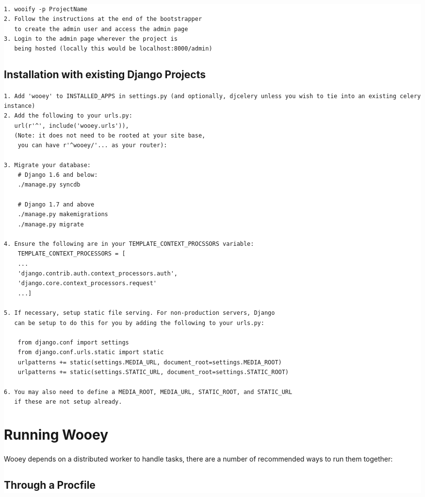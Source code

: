     1. wooify -p ProjectName
    2. Follow the instructions at the end of the bootstrapper
       to create the admin user and access the admin page
    3. Login to the admin page wherever the project is
       being hosted (locally this would be localhost:8000/admin)
    
## <a name="existing"></a>Installation with existing Django Projects

    1. Add 'wooey' to INSTALLED_APPS in settings.py (and optionally, djcelery unless you wish to tie into an existing celery instance)
    2. Add the following to your urls.py:
       url(r'^', include('wooey.urls')),
       (Note: it does not need to be rooted at your site base,
        you can have r'^wooey/'... as your router):
       
    3. Migrate your database:
        # Django 1.6 and below:
        ./manage.py syncdb
        
        # Django 1.7 and above
        ./manage.py makemigrations
        ./manage.py migrate
        
    4. Ensure the following are in your TEMPLATE_CONTEXT_PROCSSORS variable:
        TEMPLATE_CONTEXT_PROCESSORS = [
        ...
        'django.contrib.auth.context_processors.auth',
        'django.core.context_processors.request'
        ...]
        
    5. If necessary, setup static file serving. For non-production servers, Django
       can be setup to do this for you by adding the following to your urls.py:
       
        from django.conf import settings
        from django.conf.urls.static import static
        urlpatterns += static(settings.MEDIA_URL, document_root=settings.MEDIA_ROOT)
        urlpatterns += static(settings.STATIC_URL, document_root=settings.STATIC_ROOT)
       
    6. You may also need to define a MEDIA_ROOT, MEDIA_URL, STATIC_ROOT, and STATIC_URL
       if these are not setup already.

# <a name="running"></a>Running Wooey

Wooey depends on a distributed worker to handle tasks, there are a number of recommended ways to run them together:

## <a name="procfile"></a>Through a Procfile
